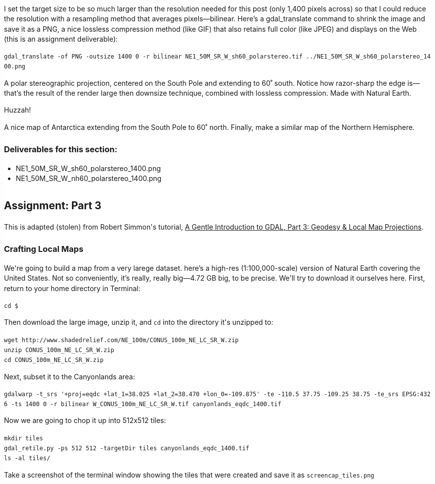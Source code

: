 I set the target size to be so much larger than the resolution needed for this post (only 1,400 pixels across) so that I could reduce the resolution with a resampling method that averages pixels—bilinear. Here’s a gdal_translate command to shrink the image and save it as a PNG, a nice lossless compression method (like GIF) that also retains full color (like JPEG) and displays on the Web (this is an assignment deliverable):
```
gdal_translate -of PNG -outsize 1400 0 -r bilinear NE1_50M_SR_W_sh60_polarstereo.tif ../NE1_50M_SR_W_sh60_polarstereo_1400.png
```
A polar stereographic projection, centered on the South Pole and extending to 60˚ south. Notice how razor-sharp the edge is—that’s the result of the render large then downsize technique, combined with lossless compression. Made with Natural Earth.

Huzzah!

A nice map of Antarctica extending from the South Pole to 60˚ north. Finally, make a similar map of the Northern Hemisphere.

### Deliverables for this section:
- NE1_50M_SR_W_sh60_polarstereo_1400.png
- NE1_50M_SR_W_nh60_polarstereo_1400.png


## Assignment: Part 3
This is adapted (stolen) from Robert Simmon's tutorial, [A Gentle Introduction to GDAL, Part 3: Geodesy & Local Map Projections](https://medium.com/planet-stories/a-gentle-introduction-to-gdal-part-3-geodesy-local-map-projections-794c6ff675ca).

### Crafting Local Maps

We're going to build a map from a very larege dataset. here’s a high-res (1:100,000-scale) version of Natural Earth covering the United States. Not so conveniently, it’s really, really big—4.72 GB big, to be precise. We'll try to download it ourselves here.
First, return to your home directory in Terminal:
```
cd $
```
Then download the large image, unzip it, and `cd` into the directory it's unzipped to:
```
wget http://www.shadedrelief.com/NE_100m/CONUS_100m_NE_LC_SR_W.zip
unzip CONUS_100m_NE_LC_SR_W.zip
cd CONUS_100m_NE_LC_SR_W.zip
```
Next, subset it to the Canyonlands area:
```
gdalwarp -t_srs '+proj=eqdc +lat_1=38.025 +lat_2=38.470 +lon_0=-109.875' -te -110.5 37.75 -109.25 38.75 -te_srs EPSG:4326 -ts 1400 0 -r bilinear W_CONUS_100m_NE_LC_SR_W.tif canyonlands_eqdc_1400.tif
```
Now we are going to chop it up into 512x512 tiles:
```
mkdir tiles
gdal_retile.py -ps 512 512 -targetDir tiles canyonlands_eqdc_1400.tif
ls -al tiles/
```
Take a screenshot of the terminal window showing the tiles that were created and save it as `screencap_tiles.png`
